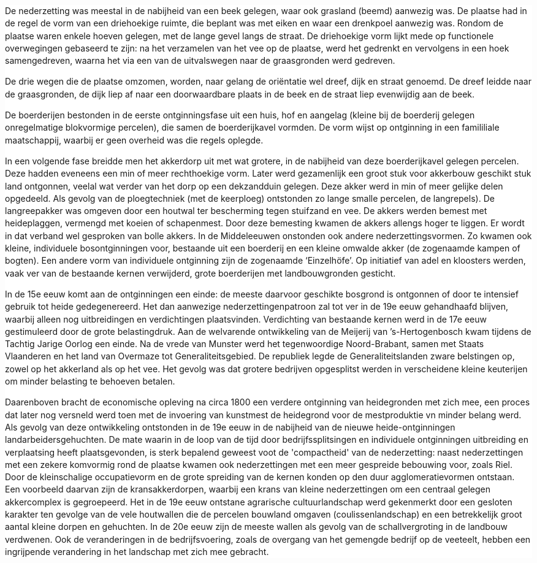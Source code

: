 De nederzetting was meestal in de nabijheid van een beek gelegen, waar ook grasland (beemd) aanwezig was. De plaatse had in de regel de vorm van een driehoekige ruimte, die beplant was met eiken en waar een drenkpoel aanwezig was. Rondom de plaatse waren enkele hoeven gelegen, met de lange gevel langs de straat. De driehoekige vorm lijkt mede op functionele overwegingen gebaseerd te zijn: na het verzamelen van het vee op de plaatse, werd het gedrenkt en vervolgens in een hoek samengedreven, waarna het via een van de uitvalswegen naar de graasgronden werd gedreven.

De drie wegen die de plaatse omzomen, worden, naar gelang de oriëntatie wel dreef, dijk en straat genoemd. De dreef leidde naar de graasgronden, de dijk liep af naar een doorwaardbare plaats in de beek en de straat liep evenwijdig aan de beek.

De boerderijen bestonden in de eerste ontginningsfase uit een huis, hof en aangelag (kleine bij de boerderij gelegen onregelmatige blokvormige percelen), die samen de boerderijkavel vormden. De vorm wijst op ontginning in een famililiale maatschappij, waarbij er geen overheid was die regels oplegde.

In een volgende fase breidde men het akkerdorp uit met wat grotere, in de nabijheid van deze boerderijkavel gelegen percelen. Deze hadden eveneens een min of meer rechthoekige vorm. Later werd gezamenlijk een groot stuk voor akkerbouw geschikt stuk land ontgonnen, veelal wat verder van het dorp op een dekzandduin gelegen. Deze akker werd in min of meer gelijke delen opgedeeld. Als gevolg van de ploegtechniek (met de keerploeg) ontstonden zo lange smalle percelen, de langrepels). De langreepakker was omgeven door een houtwal ter bescherming tegen stuifzand en vee. De akkers werden bemest met heideplaggen, vermengd met koeien of schapenmest. Door deze bemesting kwamen de akkers allengs hoger te liggen. Er wordt in dat verband wel gesproken van bolle akkers. In de Middeleeuwen onstonden ook andere nederzettingsvormen. Zo kwamen ook kleine, individuele bosontginningen voor, bestaande uit een boerderij en een kleine omwalde akker (de zogenaamde kampen of bogten). Een andere vorm van individuele ontginning zijn de zogenaamde ‘Einzelhöfe’. Op initiatief van adel en kloosters werden, vaak ver van de bestaande kernen verwijderd, grote boerderijen met landbouwgronden gesticht.

In de 15e eeuw komt aan de ontginningen een einde: de meeste daarvoor geschikte bosgrond is ontgonnen of door te intensief gebruik tot heide gedegenereerd. Het dan aanwezige nederzettingenpatroon zal tot ver in de 19e eeuw gehandhaafd blijven, waarbij alleen nog uitbreidingen en verdichtingen plaatsvinden. Verdichting van bestaande kernen werd in de 17e eeuw gestimuleerd door de grote belastingdruk. Aan de welvarende ontwikkeling van de Meijerij van ’s-Hertogenbosch kwam tijdens de Tachtig Jarige Oorlog een einde. Na de vrede van Munster werd het tegenwoordige Noord-Brabant, samen met Staats Vlaanderen en het land van Overmaze tot Generaliteitsgebied. De republiek legde de Generaliteitslanden zware belstingen op, zowel op het akkerland als op het vee. Het gevolg was dat grotere bedrijven opgesplitst werden in verscheidene kleine keuterijen om minder belasting te behoeven betalen.

Daarenboven bracht de economische opleving na circa 1800 een verdere ontginning van heidegronden met zich mee, een proces dat later nog versneld werd toen met de invoering van kunstmest de heidegrond voor de mestproduktie vn minder belang werd. Als gevolg van deze ontwikkeling ontstonden in de 19e eeuw in de nabijheid van de nieuwe heide-ontginningen landarbeidersgehuchten. De mate waarin in de loop van de tijd door bedrijfssplitsingen en individuele ontginningen uitbreiding en verplaatsing heeft plaatsgevonden, is sterk bepalend geweest voot de 'compactheid' van de nederzetting: naast nederzettingen met een zekere komvormig rond de plaatse kwamen ook nederzettingen met een meer gespreide bebouwing voor, zoals Riel. Door de kleinschalige occupatievorm en de grote spreiding van de kernen konden op den duur agglomeratievormen ontstaan. Een voorbeeld daarvan zijn de kransakkerdorpen, waarbij een krans van kleine nederzettingen om een centraal gelegen akkercomplex is gegroepeerd. Het in de 19e eeuw ontstane agrarische cultuurlandschap werd gekenmerkt door een gesloten karakter ten gevolge van de vele houtwallen die de percelen bouwland omgaven (coulissenlandschap) en een betrekkelijk groot aantal kleine dorpen en gehuchten. In de 20e eeuw zijn de meeste wallen als gevolg van de schallvergroting in de landbouw verdwenen. Ook de veranderingen in de bedrijfsvoering, zoals de overgang van het gemengde bedrijf op de veeteelt, hebben een ingrijpende verandering in het landschap met zich mee gebracht.
